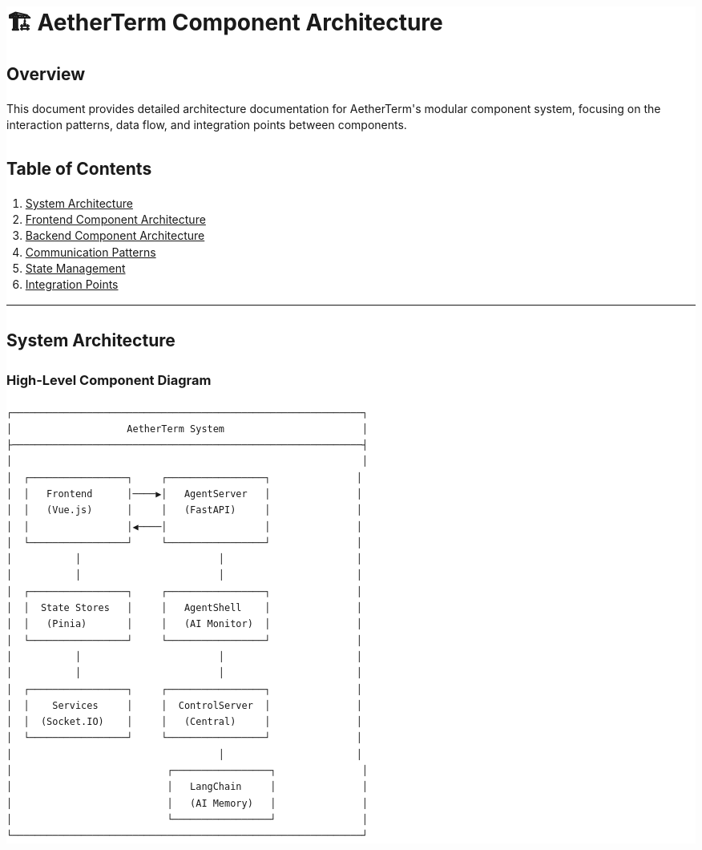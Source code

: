 # 🏗️ AetherTerm Component Architecture

## Overview

This document provides detailed architecture documentation for AetherTerm's modular component system, focusing on the interaction patterns, data flow, and integration points between components.

## Table of Contents

1. [System Architecture](#system-architecture)
2. [Frontend Component Architecture](#frontend-component-architecture)
3. [Backend Component Architecture](#backend-component-architecture)
4. [Communication Patterns](#communication-patterns)
5. [State Management](#state-management)
6. [Integration Points](#integration-points)

---

## System Architecture

### High-Level Component Diagram

```
┌─────────────────────────────────────────────────────────────┐
│                    AetherTerm System                        │
├─────────────────────────────────────────────────────────────┤
│                                                             │
│  ┌─────────────────┐     ┌─────────────────┐               │
│  │   Frontend      │────▶│   AgentServer   │               │
│  │   (Vue.js)      │     │   (FastAPI)     │               │
│  │                 │◀────│                 │               │
│  └─────────────────┘     └─────────────────┘               │
│           │                        │                       │
│           │                        │                       │
│  ┌─────────────────┐     ┌─────────────────┐               │
│  │  State Stores   │     │   AgentShell    │               │
│  │   (Pinia)       │     │   (AI Monitor)  │               │
│  └─────────────────┘     └─────────────────┘               │
│           │                        │                       │
│           │                        │                       │
│  ┌─────────────────┐     ┌─────────────────┐               │
│  │    Services     │     │  ControlServer  │               │
│  │  (Socket.IO)    │     │   (Central)     │               │
│  └─────────────────┘     └─────────────────┘               │
│                                    │                       │
│                           ┌─────────────────┐               │
│                           │   LangChain     │               │
│                           │   (AI Memory)   │               │
│                           └─────────────────┘               │
└─────────────────────────────────────────────────────────────┘
```
